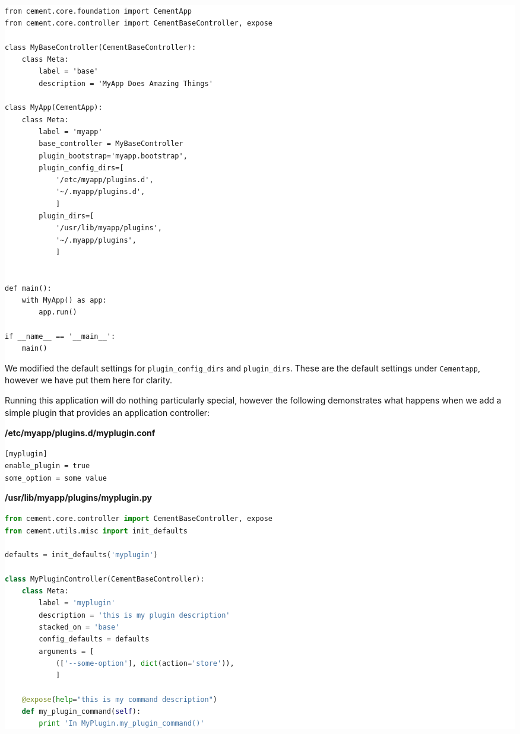 ```text
from cement.core.foundation import CementApp
from cement.core.controller import CementBaseController, expose

class MyBaseController(CementBaseController):
    class Meta:
        label = 'base'
        description = 'MyApp Does Amazing Things'

class MyApp(CementApp):
    class Meta:
        label = 'myapp'
        base_controller = MyBaseController
        plugin_bootstrap='myapp.bootstrap',
        plugin_config_dirs=[
            '/etc/myapp/plugins.d',
            '~/.myapp/plugins.d',
            ]
        plugin_dirs=[
            '/usr/lib/myapp/plugins',
            '~/.myapp/plugins',
            ]


def main():
    with MyApp() as app:
        app.run()

if __name__ == '__main__':
    main()
```

We modified the default settings for `plugin_config_dirs` and `plugin_dirs`. These are the default settings under `Cementapp`, however we have put them here for clarity.

Running this application will do nothing particularly special, however the following demonstrates what happens when we add a simple plugin that provides an application controller:

**/etc/myapp/plugins.d/myplugin.conf**

```text
[myplugin]
enable_plugin = true
some_option = some value
```

**/usr/lib/myapp/plugins/myplugin.py**

```python
from cement.core.controller import CementBaseController, expose
from cement.utils.misc import init_defaults

defaults = init_defaults('myplugin')

class MyPluginController(CementBaseController):
    class Meta:
        label = 'myplugin'
        description = 'this is my plugin description'
        stacked_on = 'base'
        config_defaults = defaults
        arguments = [
            (['--some-option'], dict(action='store')),
            ]

    @expose(help="this is my command description")
    def my_plugin_command(self):
        print 'In MyPlugin.my_plugin_command()'
```